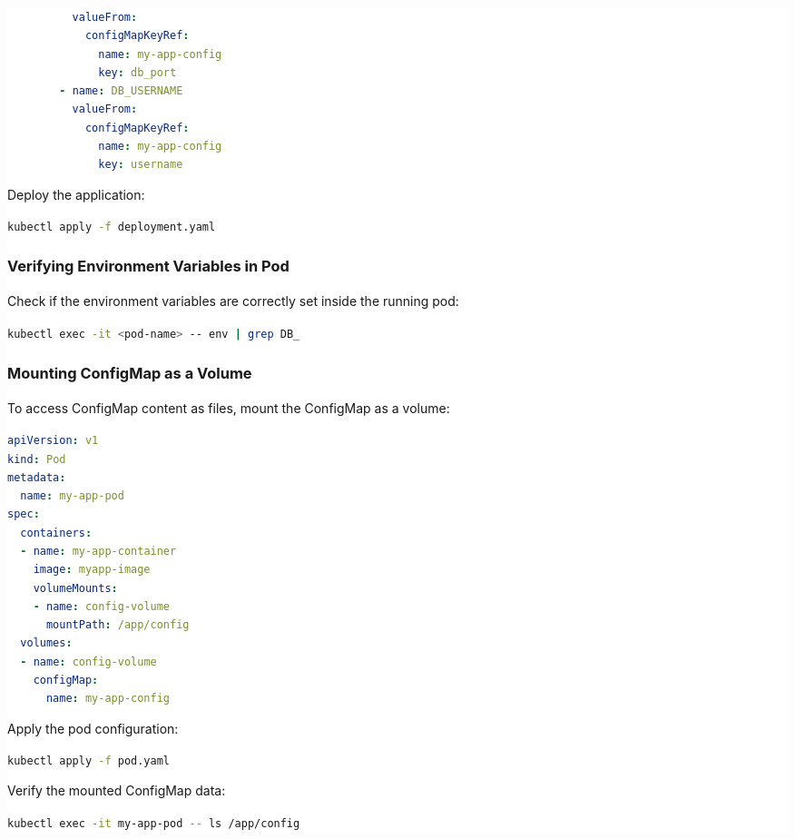 ```yaml
          valueFrom:
            configMapKeyRef:
              name: my-app-config
              key: db_port
        - name: DB_USERNAME
          valueFrom:
            configMapKeyRef:
              name: my-app-config
              key: username
```

Deploy the application:

```bash
kubectl apply -f deployment.yaml
```

### Verifying Environment Variables in Pod

Check if the environment variables are correctly set inside the running pod:

```bash
kubectl exec -it <pod-name> -- env | grep DB_
```

### Mounting ConfigMap as a Volume

To access ConfigMap content as files, mount the ConfigMap as a volume:

```yaml
apiVersion: v1
kind: Pod
metadata:
  name: my-app-pod
spec:
  containers:
  - name: my-app-container
    image: myapp-image
    volumeMounts:
    - name: config-volume
      mountPath: /app/config
  volumes:
  - name: config-volume
    configMap:
      name: my-app-config
```

Apply the pod configuration:

```bash
kubectl apply -f pod.yaml
```

Verify the mounted ConfigMap data:

```bash
kubectl exec -it my-app-pod -- ls /app/config
```
